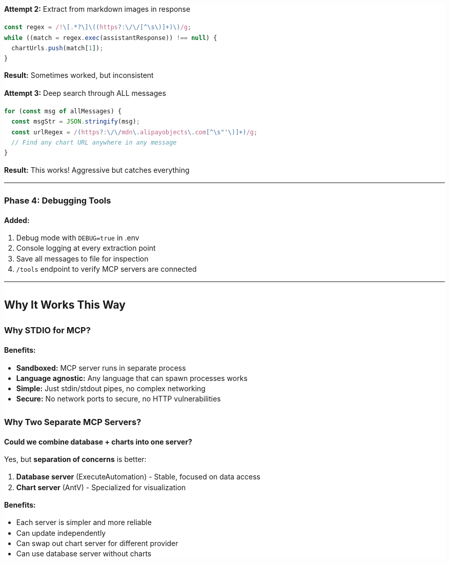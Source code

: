 **Attempt 2:** Extract from markdown images in response
```javascript
const regex = /!\[.*?\]\((https?:\/\/[^\s\)]+)\)/g;
while ((match = regex.exec(assistantResponse)) !== null) {
  chartUrls.push(match[1]);
}
```
**Result:** Sometimes worked, but inconsistent

**Attempt 3:** Deep search through ALL messages
```javascript
for (const msg of allMessages) {
  const msgStr = JSON.stringify(msg);
  const urlRegex = /(https?:\/\/mdn\.alipayobjects\.com[^\s"'\)]+)/g;
  // Find any chart URL anywhere in any message
}
```
**Result:** This works! Aggressive but catches everything

---

### Phase 4: Debugging Tools

**Added:**
1. Debug mode with `DEBUG=true` in .env
2. Console logging at every extraction point
3. Save all messages to file for inspection
4. `/tools` endpoint to verify MCP servers are connected

---

## Why It Works This Way

### Why STDIO for MCP?

**Benefits:**
- **Sandboxed:** MCP server runs in separate process
- **Language agnostic:** Any language that can spawn processes works
- **Simple:** Just stdin/stdout pipes, no complex networking
- **Secure:** No network ports to secure, no HTTP vulnerabilities

### Why Two Separate MCP Servers?

**Could we combine database + charts into one server?**

Yes, but **separation of concerns** is better:

1. **Database server** (ExecuteAutomation) - Stable, focused on data access
2. **Chart server** (AntV) - Specialized for visualization

**Benefits:**
- Each server is simpler and more reliable
- Can update independently
- Can swap out chart server for different provider
- Can use database server without charts
